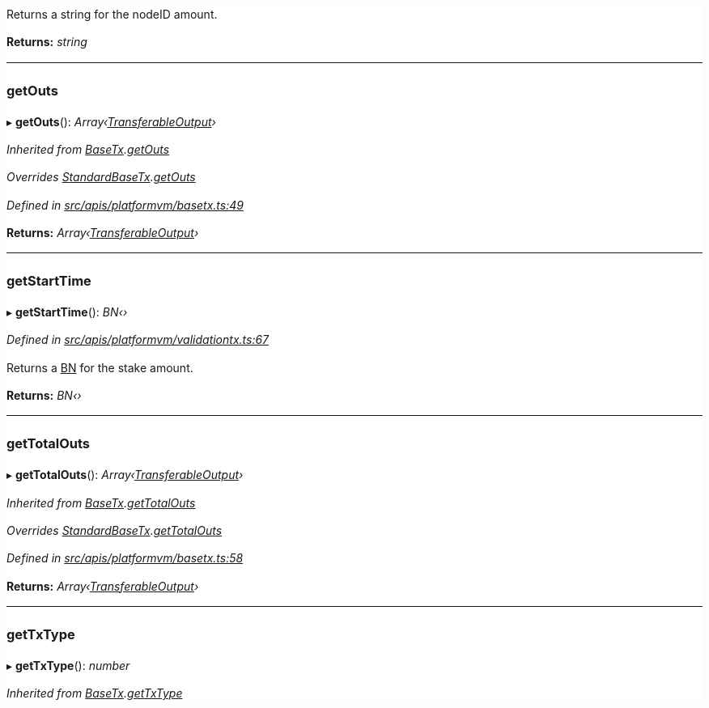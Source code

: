 Returns a string for the nodeID amount.

**Returns:** *string*

___

###  getOuts

▸ **getOuts**(): *Array‹[TransferableOutput](api_platformvm_outputs.transferableoutput.md)›*

*Inherited from [BaseTx](api_platformvm_basetx.basetx.md).[getOuts](api_platformvm_basetx.basetx.md#getouts)*

*Overrides [StandardBaseTx](common_transactions.standardbasetx.md).[getOuts](common_transactions.standardbasetx.md#abstract-getouts)*

*Defined in [src/apis/platformvm/basetx.ts:49](https://github.com/ava-labs/avalanchejs/blob/2850ce5/src/apis/platformvm/basetx.ts#L49)*

**Returns:** *Array‹[TransferableOutput](api_platformvm_outputs.transferableoutput.md)›*

___

###  getStartTime

▸ **getStartTime**(): *BN‹›*

*Defined in [src/apis/platformvm/validationtx.ts:67](https://github.com/ava-labs/avalanchejs/blob/2850ce5/src/apis/platformvm/validationtx.ts#L67)*

Returns a [BN](https://github.com/indutny/bn.js/) for the stake amount.

**Returns:** *BN‹›*

___

###  getTotalOuts

▸ **getTotalOuts**(): *Array‹[TransferableOutput](api_platformvm_outputs.transferableoutput.md)›*

*Inherited from [BaseTx](api_platformvm_basetx.basetx.md).[getTotalOuts](api_platformvm_basetx.basetx.md#gettotalouts)*

*Overrides [StandardBaseTx](common_transactions.standardbasetx.md).[getTotalOuts](common_transactions.standardbasetx.md#abstract-gettotalouts)*

*Defined in [src/apis/platformvm/basetx.ts:58](https://github.com/ava-labs/avalanchejs/blob/2850ce5/src/apis/platformvm/basetx.ts#L58)*

**Returns:** *Array‹[TransferableOutput](api_platformvm_outputs.transferableoutput.md)›*

___

###  getTxType

▸ **getTxType**(): *number*

*Inherited from [BaseTx](api_platformvm_basetx.basetx.md).[getTxType](api_platformvm_basetx.basetx.md#gettxtype)*
